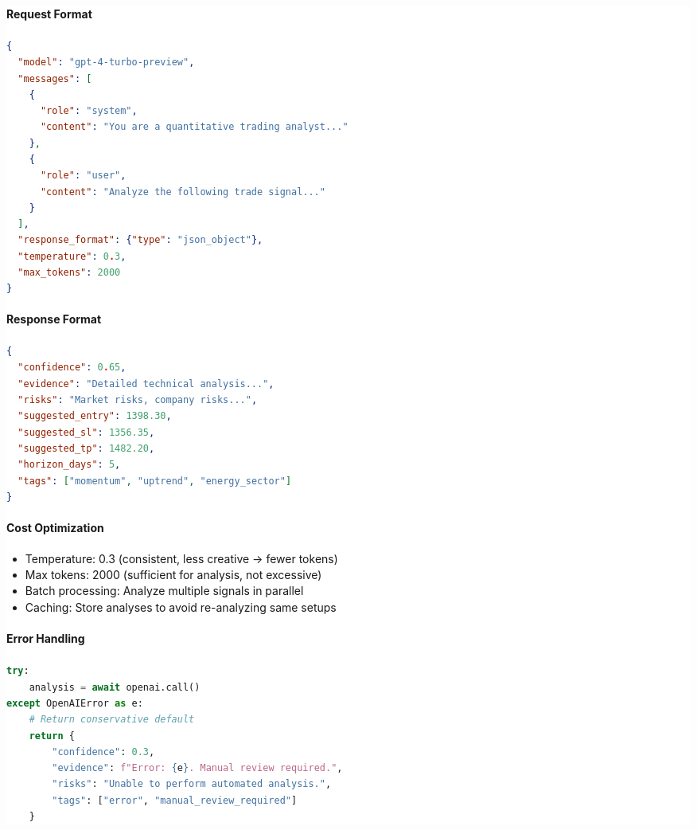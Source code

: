 #### Request Format

```json
{
  "model": "gpt-4-turbo-preview",
  "messages": [
    {
      "role": "system",
      "content": "You are a quantitative trading analyst..."
    },
    {
      "role": "user",
      "content": "Analyze the following trade signal..."
    }
  ],
  "response_format": {"type": "json_object"},
  "temperature": 0.3,
  "max_tokens": 2000
}
```

#### Response Format

```json
{
  "confidence": 0.65,
  "evidence": "Detailed technical analysis...",
  "risks": "Market risks, company risks...",
  "suggested_entry": 1398.30,
  "suggested_sl": 1356.35,
  "suggested_tp": 1482.20,
  "horizon_days": 5,
  "tags": ["momentum", "uptrend", "energy_sector"]
}
```

#### Cost Optimization

- Temperature: 0.3 (consistent, less creative → fewer tokens)
- Max tokens: 2000 (sufficient for analysis, not excessive)
- Batch processing: Analyze multiple signals in parallel
- Caching: Store analyses to avoid re-analyzing same setups

#### Error Handling

```python
try:
    analysis = await openai.call()
except OpenAIError as e:
    # Return conservative default
    return {
        "confidence": 0.3,
        "evidence": f"Error: {e}. Manual review required.",
        "risks": "Unable to perform automated analysis.",
        "tags": ["error", "manual_review_required"]
    }
```
